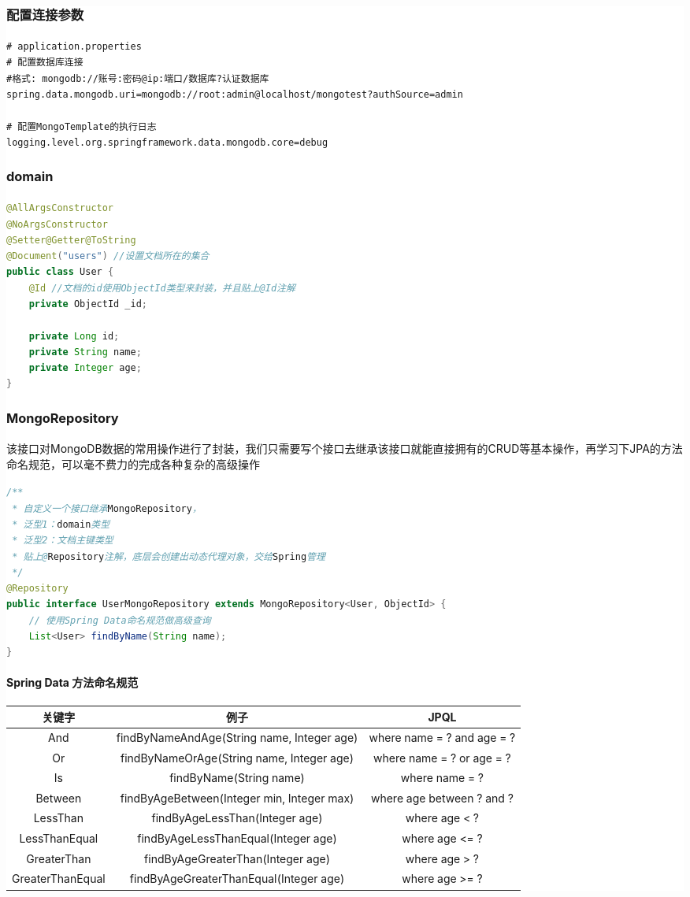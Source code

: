 ### 配置连接参数

```properties
# application.properties
# 配置数据库连接
#格式: mongodb://账号:密码@ip:端口/数据库?认证数据库
spring.data.mongodb.uri=mongodb://root:admin@localhost/mongotest?authSource=admin

# 配置MongoTemplate的执行日志
logging.level.org.springframework.data.mongodb.core=debug
```

### domain

```java
@AllArgsConstructor
@NoArgsConstructor
@Setter@Getter@ToString
@Document("users") //设置文档所在的集合
public class User {
    @Id //文档的id使用ObjectId类型来封装，并且贴上@Id注解
    private ObjectId _id;
    
    private Long id;
    private String name;
    private Integer age;
}
```

### MongoRepository

该接口对MongoDB数据的常用操作进行了封装，我们只需要写个接口去继承该接口就能直接拥有的CRUD等基本操作，再学习下JPA的方法命名规范，可以毫不费力的完成各种复杂的高级操作

```java
/**
 * 自定义一个接口继承MongoRepository，
 * 泛型1：domain类型
 * 泛型2：文档主键类型
 * 贴上@Repository注解，底层会创建出动态代理对象，交给Spring管理
 */
@Repository
public interface UserMongoRepository extends MongoRepository<User, ObjectId> {
    // 使用Spring Data命名规范做高级查询
    List<User> findByName(String name);
}
```

#### Spring Data 方法命名规范


|       关键字        |                    例子                    |              JPQL               |
| :--------------: | :--------------------------------------: | :-----------------------------: |
|       And        | findByNameAndAge(String name, Integer age) |   where name = ? and age = ?    |
|        Or        | findByNameOrAge(String name, Integer age) |    where name = ? or age = ?    |
|        Is        |         findByName(String name)          |         where name = ?          |
|     Between      | findByAgeBetween(Integer min, Integer max) |    where age between ? and ?    |
|     LessThan     |      findByAgeLessThan(Integer age)      |          where age < ?          |
|  LessThanEqual   |   findByAgeLessThanEqual(Integer age)    |         where age <= ?          |
|   GreaterThan    |    findByAgeGreaterThan(Integer age)     |          where age > ?          |
| GreaterThanEqual |  findByAgeGreaterThanEqual(Integer age)  |         where age >= ?          |